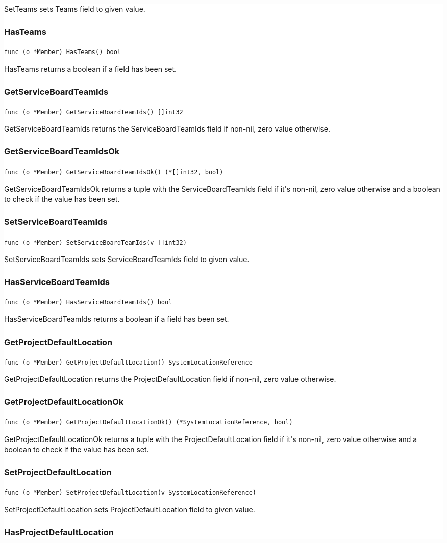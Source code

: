 SetTeams sets Teams field to given value.

### HasTeams

`func (o *Member) HasTeams() bool`

HasTeams returns a boolean if a field has been set.

### GetServiceBoardTeamIds

`func (o *Member) GetServiceBoardTeamIds() []int32`

GetServiceBoardTeamIds returns the ServiceBoardTeamIds field if non-nil, zero value otherwise.

### GetServiceBoardTeamIdsOk

`func (o *Member) GetServiceBoardTeamIdsOk() (*[]int32, bool)`

GetServiceBoardTeamIdsOk returns a tuple with the ServiceBoardTeamIds field if it's non-nil, zero value otherwise
and a boolean to check if the value has been set.

### SetServiceBoardTeamIds

`func (o *Member) SetServiceBoardTeamIds(v []int32)`

SetServiceBoardTeamIds sets ServiceBoardTeamIds field to given value.

### HasServiceBoardTeamIds

`func (o *Member) HasServiceBoardTeamIds() bool`

HasServiceBoardTeamIds returns a boolean if a field has been set.

### GetProjectDefaultLocation

`func (o *Member) GetProjectDefaultLocation() SystemLocationReference`

GetProjectDefaultLocation returns the ProjectDefaultLocation field if non-nil, zero value otherwise.

### GetProjectDefaultLocationOk

`func (o *Member) GetProjectDefaultLocationOk() (*SystemLocationReference, bool)`

GetProjectDefaultLocationOk returns a tuple with the ProjectDefaultLocation field if it's non-nil, zero value otherwise
and a boolean to check if the value has been set.

### SetProjectDefaultLocation

`func (o *Member) SetProjectDefaultLocation(v SystemLocationReference)`

SetProjectDefaultLocation sets ProjectDefaultLocation field to given value.

### HasProjectDefaultLocation
